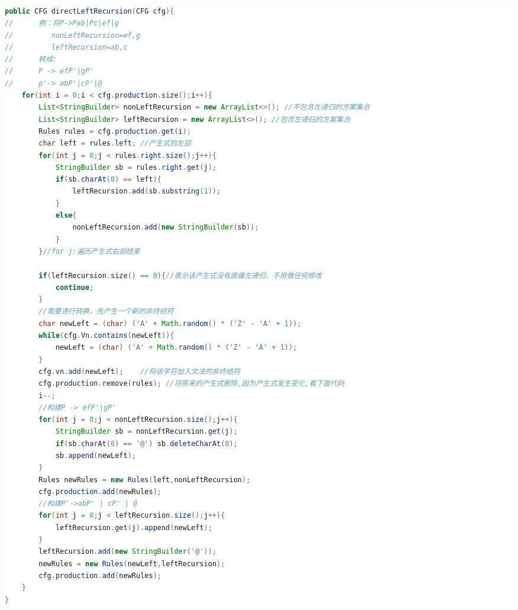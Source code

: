 ```java
public CFG directLeftRecursion(CFG cfg){
//      例：将P->Pab|Pc|ef|g
//         nonLeftRecursion=ef,g
//         leftRecursion=ab,c
//      转成:
//      P -> efP'|gP'
//      p'-> abP'|cP'|@
    for(int i = 0;i < cfg.production.size();i++){
        List<StringBuilder> nonLeftRecursion = new ArrayList<>(); //不包含左递归的方案集合
        List<StringBuilder> leftRecursion = new ArrayList<>(); //包含左递归的方案集合
        Rules rules = cfg.production.get(i);
        char left = rules.left; //产生式的左部
        for(int j = 0;j < rules.right.size();j++){
            StringBuilder sb = rules.right.get(j);
            if(sb.charAt(0) == left){
                leftRecursion.add(sb.substring(1));
            }
            else{
                nonLeftRecursion.add(new StringBuilder(sb));
            }
        }//for j:遍历产生式右部结束
        
        if(leftRecursion.size() == 0){//表示该产生式没有直接左递归，不用做任何修改
            continue;
        }
        //需要进行转换，先产生一个新的非终结符
        char newLeft = (char) ('A' + Math.random() * ('Z' - 'A' + 1));
        while(cfg.Vn.contains(newLeft)){
            newLeft = (char) ('A' + Math.random() * ('Z' - 'A' + 1));
        }
        cfg.vn.add(newLeft);	//将该字符加入文法的非终结符
        cfg.production.remove(rules); //将原来的产生式删除,因为产生式发生变化,看下面代码
        i--;
        //构建P -> efP'|gP'
        for(int j = 0;j < nonLeftRecursion.size();j++){
            StringBuilder sb = nonLeftRecursion.get(j);
            if(sb.charAt(0) == '@') sb.deleteCharAt(0);
            sb.append(newLeft);
        }
        Rules newRules = new Rules(left,nonLeftRecursion);
        cfg.production.add(newRules);
        //构建P'->abP' | cP' | @
        for(int j = 0;j < leftRecursion.size();j++){
            leftRecursion.get(j).append(newLeft);
        }
        leftRecursion.add(new StringBuilder('@'));
        newRules = new Rules(newLeft,leftRecursion);
        cfg.production.add(newRules);
    }
}
```
